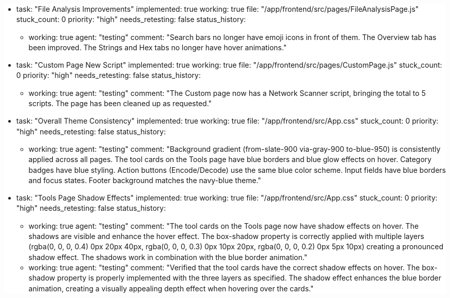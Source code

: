   - task: "File Analysis Improvements"
    implemented: true
    working: true
    file: "/app/frontend/src/pages/FileAnalysisPage.js"
    stuck_count: 0
    priority: "high"
    needs_retesting: false
    status_history:
      - working: true
        agent: "testing"
        comment: "Search bars no longer have emoji icons in front of them. The Overview tab has been improved. The Strings and Hex tabs no longer have hover animations."
  
  - task: "Custom Page New Script"
    implemented: true
    working: true
    file: "/app/frontend/src/pages/CustomPage.js"
    stuck_count: 0
    priority: "high"
    needs_retesting: false
    status_history:
      - working: true
        agent: "testing"
        comment: "The Custom page now has a Network Scanner script, bringing the total to 5 scripts. The page has been cleaned up as requested."
  
  - task: "Overall Theme Consistency"
    implemented: true
    working: true
    file: "/app/frontend/src/App.css"
    stuck_count: 0
    priority: "high"
    needs_retesting: false
    status_history:
      - working: true
        agent: "testing"
        comment: "Background gradient (from-slate-900 via-gray-900 to-blue-950) is consistently applied across all pages. The tool cards on the Tools page have blue borders and blue glow effects on hover. Category badges have blue styling. Action buttons (Encode/Decode) use the same blue color scheme. Input fields have blue borders and focus states. Footer background matches the navy-blue theme."
  
  - task: "Tools Page Shadow Effects"
    implemented: true
    working: true
    file: "/app/frontend/src/App.css"
    stuck_count: 0
    priority: "high"
    needs_retesting: false
    status_history:
      - working: true
        agent: "testing"
        comment: "The tool cards on the Tools page now have shadow effects on hover. The shadows are visible and enhance the hover effect. The box-shadow property is correctly applied with multiple layers (rgba(0, 0, 0, 0.4) 0px 20px 40px, rgba(0, 0, 0, 0.3) 0px 10px 20px, rgba(0, 0, 0, 0.2) 0px 5px 10px) creating a pronounced shadow effect. The shadows work in combination with the blue border animation."
      - working: true
        agent: "testing"
        comment: "Verified that the tool cards have the correct shadow effects on hover. The box-shadow property is properly implemented with the three layers as specified. The shadow effect enhances the blue border animation, creating a visually appealing depth effect when hovering over the cards."
  